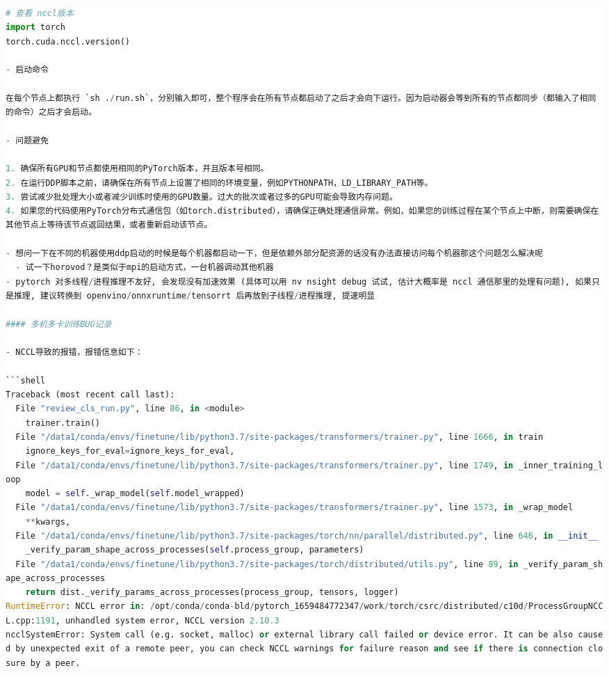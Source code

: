   ```python
  # 查看 nccl版本
  import torch
  torch.cuda.nccl.version()

- 启动命令

  在每个节点上都执行 `sh ./run.sh`，分别输入即可，整个程序会在所有节点都启动了之后才会向下运行。因为启动器会等到所有的节点都同步（都输入了相同的命令）之后才会启动。

- 问题避免

  1. 确保所有GPU和节点都使用相同的PyTorch版本，并且版本号相同。
  2. 在运行DDP脚本之前，请确保在所有节点上设置了相同的环境变量，例如PYTHONPATH，LD_LIBRARY_PATH等。
  3. 尝试减少批处理大小或者减少训练时使用的GPU数量。过大的批次或者过多的GPU可能会导致内存问题。
  4. 如果您的代码使用PyTorch分布式通信包（如torch.distributed），请确保正确处理通信异常。例如，如果您的训练过程在某个节点上中断，则需要确保在其他节点上等待该节点返回结果，或者重新启动该节点。

  - 想问一下在不同的机器使用ddp启动的时候是每个机器都启动一下，但是依赖外部分配资源的话没有办法直接访问每个机器那这个问题怎么解决呢
    - 试一下horovod？是类似于mpi的启动方式，一台机器调动其他机器
  - pytorch 对多线程/进程推理不友好, 会发现没有加速效果 (具体可以用 nv nsight debug 试试, 估计大概率是 nccl 通信那里的处理有问题), 如果只是推理, 建议转换到 openvino/onnxruntime/tensorrt 后再放到子线程/进程推理, 提速明显

#### 多机多卡训练BUG记录

- NCCL导致的报错，报错信息如下：

  ```shell
  Traceback (most recent call last):
    File "review_cls_run.py", line 86, in <module>
      trainer.train()
    File "/data1/conda/envs/finetune/lib/python3.7/site-packages/transformers/trainer.py", line 1666, in train
      ignore_keys_for_eval=ignore_keys_for_eval,
    File "/data1/conda/envs/finetune/lib/python3.7/site-packages/transformers/trainer.py", line 1749, in _inner_training_loop
      model = self._wrap_model(self.model_wrapped)
    File "/data1/conda/envs/finetune/lib/python3.7/site-packages/transformers/trainer.py", line 1573, in _wrap_model
      **kwargs,
    File "/data1/conda/envs/finetune/lib/python3.7/site-packages/torch/nn/parallel/distributed.py", line 646, in __init__
      _verify_param_shape_across_processes(self.process_group, parameters)
    File "/data1/conda/envs/finetune/lib/python3.7/site-packages/torch/distributed/utils.py", line 89, in _verify_param_shape_across_processes
      return dist._verify_params_across_processes(process_group, tensors, logger)
  RuntimeError: NCCL error in: /opt/conda/conda-bld/pytorch_1659484772347/work/torch/csrc/distributed/c10d/ProcessGroupNCCL.cpp:1191, unhandled system error, NCCL version 2.10.3
  ncclSystemError: System call (e.g. socket, malloc) or external library call failed or device error. It can be also caused by unexpected exit of a remote peer, you can check NCCL warnings for failure reason and see if there is connection closure by a peer.
  ```
